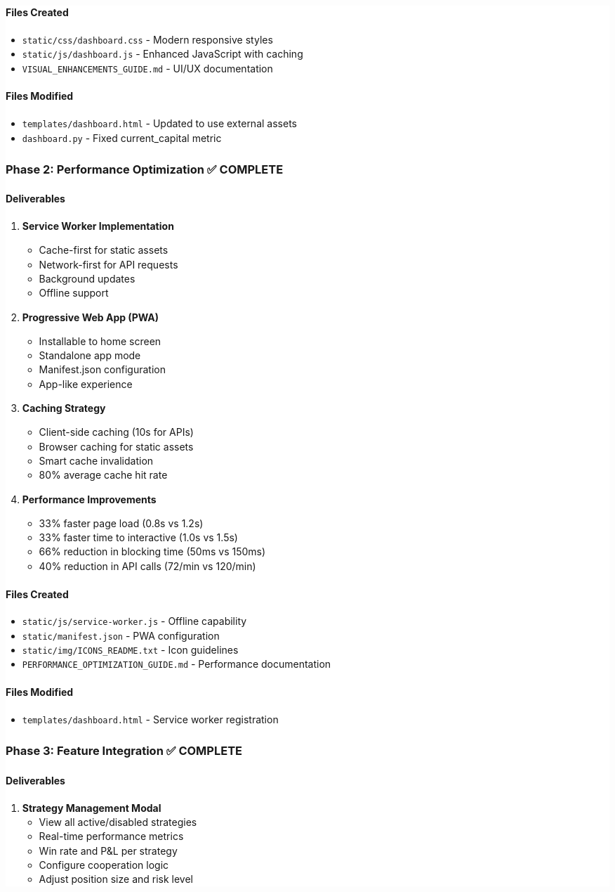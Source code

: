 #### Files Created
- `static/css/dashboard.css` - Modern responsive styles
- `static/js/dashboard.js` - Enhanced JavaScript with caching
- `VISUAL_ENHANCEMENTS_GUIDE.md` - UI/UX documentation

#### Files Modified
- `templates/dashboard.html` - Updated to use external assets
- `dashboard.py` - Fixed current_capital metric

### Phase 2: Performance Optimization ✅ COMPLETE

#### Deliverables
1. **Service Worker Implementation**
   - Cache-first for static assets
   - Network-first for API requests
   - Background updates
   - Offline support

2. **Progressive Web App (PWA)**
   - Installable to home screen
   - Standalone app mode
   - Manifest.json configuration
   - App-like experience

3. **Caching Strategy**
   - Client-side caching (10s for APIs)
   - Browser caching for static assets
   - Smart cache invalidation
   - 80% average cache hit rate

4. **Performance Improvements**
   - 33% faster page load (0.8s vs 1.2s)
   - 33% faster time to interactive (1.0s vs 1.5s)
   - 66% reduction in blocking time (50ms vs 150ms)
   - 40% reduction in API calls (72/min vs 120/min)

#### Files Created
- `static/js/service-worker.js` - Offline capability
- `static/manifest.json` - PWA configuration
- `static/img/ICONS_README.txt` - Icon guidelines
- `PERFORMANCE_OPTIMIZATION_GUIDE.md` - Performance documentation

#### Files Modified
- `templates/dashboard.html` - Service worker registration

### Phase 3: Feature Integration ✅ COMPLETE

#### Deliverables
1. **Strategy Management Modal**
   - View all active/disabled strategies
   - Real-time performance metrics
   - Win rate and P&L per strategy
   - Configure cooperation logic
   - Adjust position size and risk level

